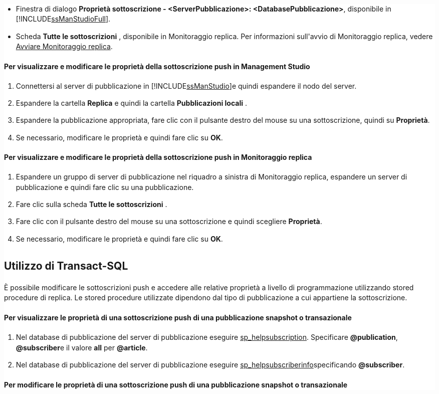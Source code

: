 -   Finestra di dialogo **Proprietà sottoscrizione - \<ServerPubblicazione>: \<DatabasePubblicazione>**, disponibile in [!INCLUDE[ssManStudioFull](../../includes/ssmanstudiofull-md.md)].  
  
-   Scheda **Tutte le sottoscrizioni** , disponibile in Monitoraggio replica. Per informazioni sull'avvio di Monitoraggio replica, vedere [Avviare Monitoraggio replica](../../relational-databases/replication/monitor/start-the-replication-monitor.md).  
  
#### <a name="to-view-and-modify-push-subscription-properties-in-management-studio"></a>Per visualizzare e modificare le proprietà della sottoscrizione push in Management Studio  
  
1.  Connettersi al server di pubblicazione in [!INCLUDE[ssManStudio](../../includes/ssmanstudio-md.md)]e quindi espandere il nodo del server.  
  
2.  Espandere la cartella **Replica** e quindi la cartella **Pubblicazioni locali** .  
  
3.  Espandere la pubblicazione appropriata, fare clic con il pulsante destro del mouse su una sottoscrizione, quindi su **Proprietà**.  
  
4.  Se necessario, modificare le proprietà e quindi fare clic su **OK**.  
  
#### <a name="to-view-and-modify-push-subscription-properties-in-replication-monitor"></a>Per visualizzare e modificare le proprietà della sottoscrizione push in Monitoraggio replica  
  
1.  Espandere un gruppo di server di pubblicazione nel riquadro a sinistra di Monitoraggio replica, espandere un server di pubblicazione e quindi fare clic su una pubblicazione.  
  
2.  Fare clic sulla scheda **Tutte le sottoscrizioni** .  
  
3.  Fare clic con il pulsante destro del mouse su una sottoscrizione e quindi scegliere **Proprietà**.  
  
4.  Se necessario, modificare le proprietà e quindi fare clic su **OK**.  
  
##  <a name="TsqlProcedure"></a> Utilizzo di Transact-SQL  
 È possibile modificare le sottoscrizioni push e accedere alle relative proprietà a livello di programmazione utilizzando stored procedure di replica. Le stored procedure utilizzate dipendono dal tipo di pubblicazione a cui appartiene la sottoscrizione.  
  
#### <a name="to-view-the-properties-of-a-push-subscription-to-a-snapshot-or-transactional-publication"></a>Per visualizzare le proprietà di una sottoscrizione push di una pubblicazione snapshot o transazionale  
  
1.  Nel database di pubblicazione del server di pubblicazione eseguire [sp_helpsubscription](../../relational-databases/system-stored-procedures/sp-helpsubscription-transact-sql.md). Specificare **@publication**, **@subscriber**e il valore **all** per **@article**.  
  
2.  Nel database di pubblicazione del server di pubblicazione eseguire [sp_helpsubscriberinfo](../../relational-databases/system-stored-procedures/sp-helpsubscriberinfo-transact-sql.md)specificando **@subscriber**.  
  
#### <a name="to-change-the-properties-of-a-push-subscription-to-a-snapshot-or-transactional-publication"></a>Per modificare le proprietà di una sottoscrizione push di una pubblicazione snapshot o transazionale  
  